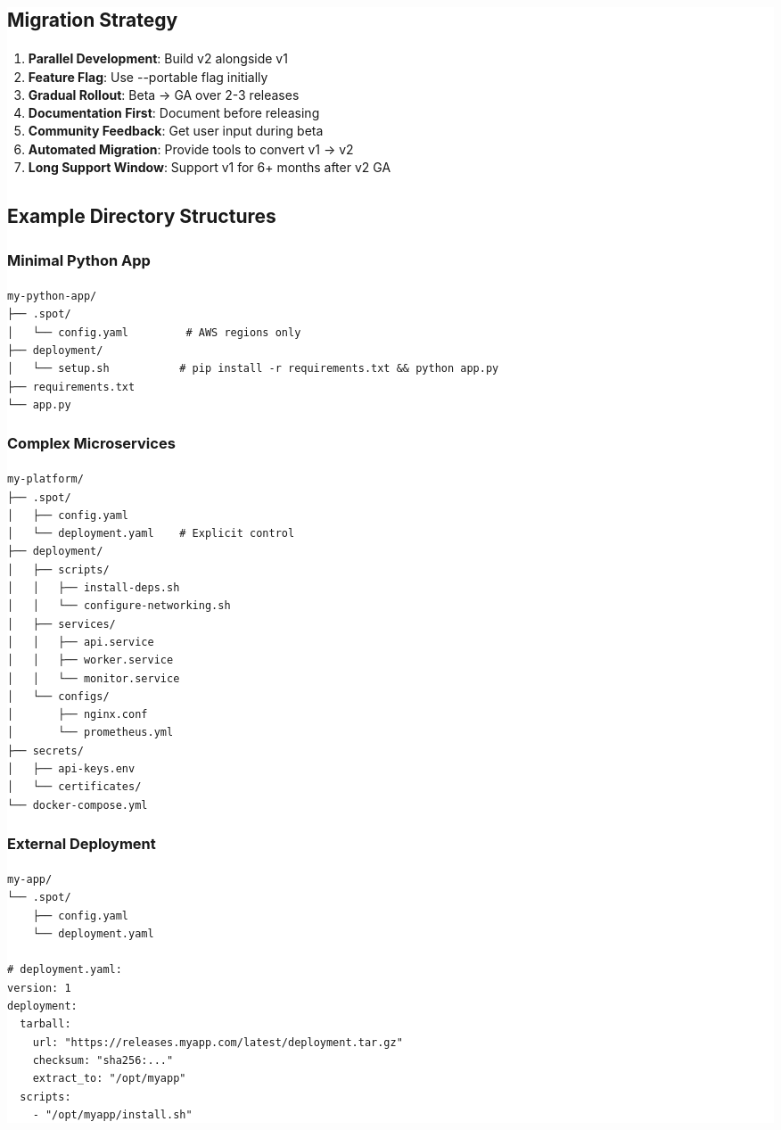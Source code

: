 ## Migration Strategy

1. **Parallel Development**: Build v2 alongside v1
2. **Feature Flag**: Use --portable flag initially
3. **Gradual Rollout**: Beta -> GA over 2-3 releases
4. **Documentation First**: Document before releasing
5. **Community Feedback**: Get user input during beta
6. **Automated Migration**: Provide tools to convert v1 -> v2
7. **Long Support Window**: Support v1 for 6+ months after v2 GA

## Example Directory Structures

### Minimal Python App
```
my-python-app/
├── .spot/
│   └── config.yaml         # AWS regions only
├── deployment/
│   └── setup.sh           # pip install -r requirements.txt && python app.py
├── requirements.txt
└── app.py
```

### Complex Microservices
```
my-platform/
├── .spot/
│   ├── config.yaml
│   └── deployment.yaml    # Explicit control
├── deployment/
│   ├── scripts/
│   │   ├── install-deps.sh
│   │   └── configure-networking.sh
│   ├── services/
│   │   ├── api.service
│   │   ├── worker.service
│   │   └── monitor.service
│   └── configs/
│       ├── nginx.conf
│       └── prometheus.yml
├── secrets/
│   ├── api-keys.env
│   └── certificates/
└── docker-compose.yml
```

### External Deployment
```
my-app/
└── .spot/
    ├── config.yaml
    └── deployment.yaml

# deployment.yaml:
version: 1
deployment:
  tarball:
    url: "https://releases.myapp.com/latest/deployment.tar.gz"
    checksum: "sha256:..."
    extract_to: "/opt/myapp"
  scripts:
    - "/opt/myapp/install.sh"
```